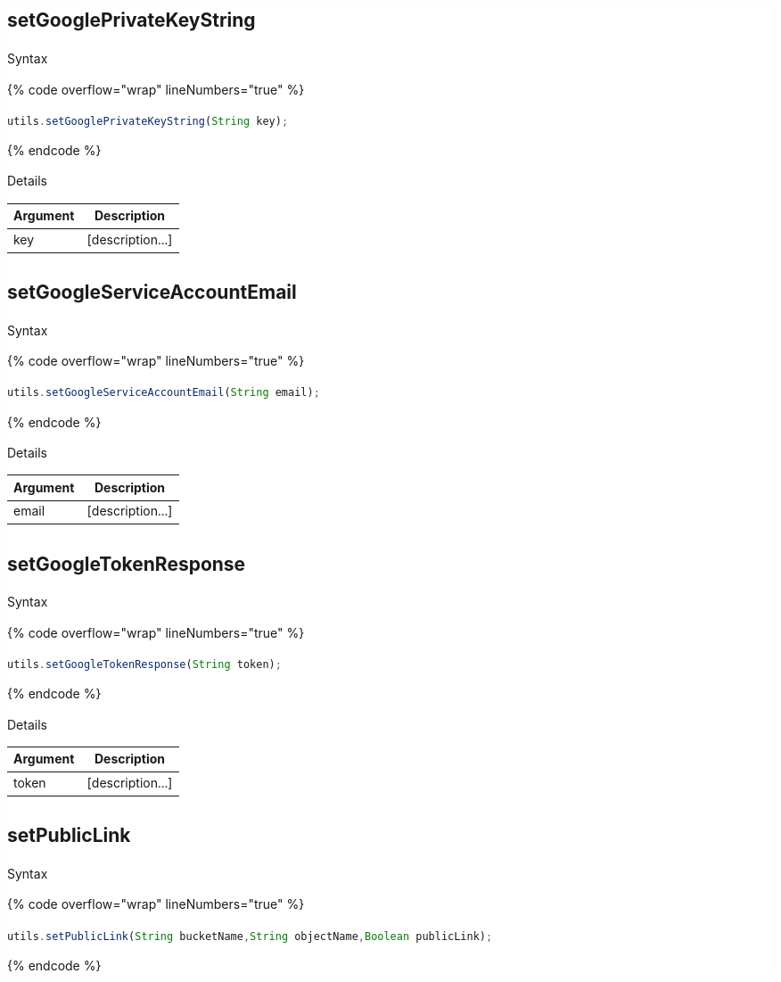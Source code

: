 ## setGooglePrivateKeyString

Syntax

{% code overflow="wrap" lineNumbers="true" %}
```js
utils.setGooglePrivateKeyString(String key);
```
{% endcode %}

Details

| Argument | Description       |
| -------- | ----------------- |
| key      | \[description...] |

## setGoogleServiceAccountEmail

Syntax

{% code overflow="wrap" lineNumbers="true" %}
```js
utils.setGoogleServiceAccountEmail(String email);
```
{% endcode %}

Details

| Argument | Description       |
| -------- | ----------------- |
| email    | \[description...] |

## setGoogleTokenResponse

Syntax

{% code overflow="wrap" lineNumbers="true" %}
```js
utils.setGoogleTokenResponse(String token);
```
{% endcode %}

Details

| Argument | Description       |
| -------- | ----------------- |
| token    | \[description...] |

## setPublicLink

Syntax

{% code overflow="wrap" lineNumbers="true" %}
```js
utils.setPublicLink(String bucketName,String objectName,Boolean publicLink);
```
{% endcode %}
